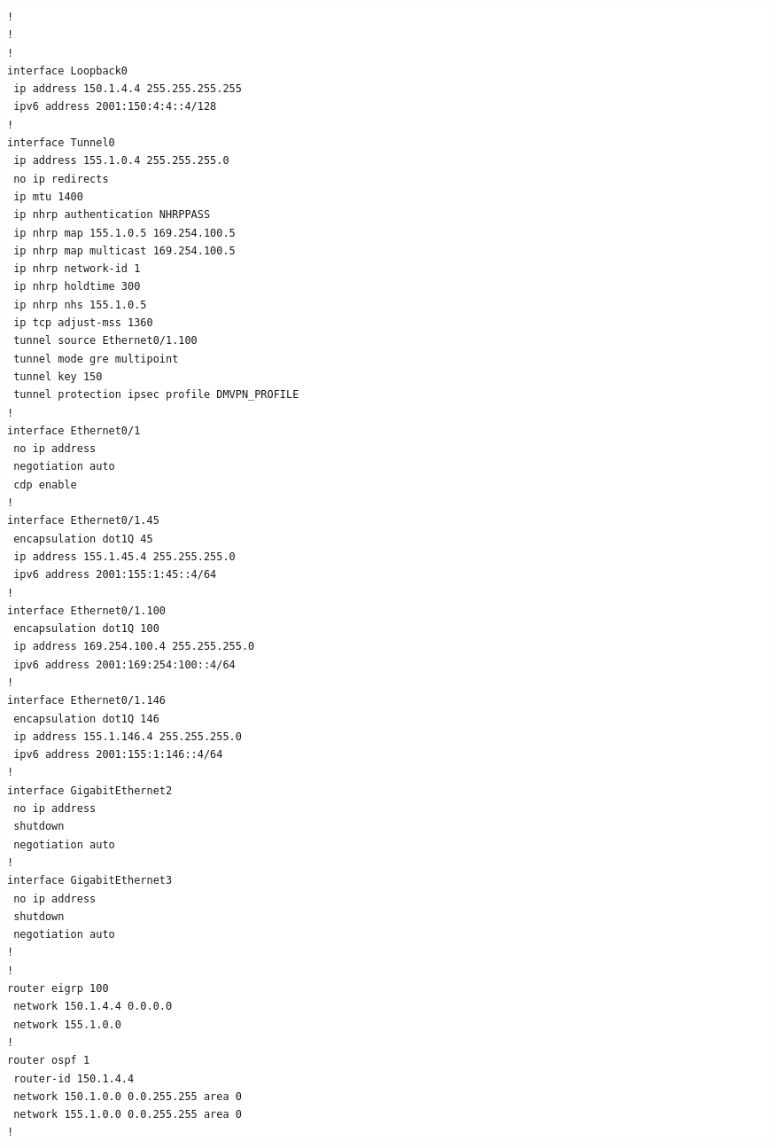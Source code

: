 ```
! 
! 
!
interface Loopback0
 ip address 150.1.4.4 255.255.255.255
 ipv6 address 2001:150:4:4::4/128
!
interface Tunnel0
 ip address 155.1.0.4 255.255.255.0
 no ip redirects
 ip mtu 1400
 ip nhrp authentication NHRPPASS
 ip nhrp map 155.1.0.5 169.254.100.5
 ip nhrp map multicast 169.254.100.5
 ip nhrp network-id 1
 ip nhrp holdtime 300
 ip nhrp nhs 155.1.0.5
 ip tcp adjust-mss 1360
 tunnel source Ethernet0/1.100
 tunnel mode gre multipoint
 tunnel key 150
 tunnel protection ipsec profile DMVPN_PROFILE
!
interface Ethernet0/1
 no ip address
 negotiation auto
 cdp enable
!
interface Ethernet0/1.45
 encapsulation dot1Q 45
 ip address 155.1.45.4 255.255.255.0
 ipv6 address 2001:155:1:45::4/64
!
interface Ethernet0/1.100
 encapsulation dot1Q 100
 ip address 169.254.100.4 255.255.255.0
 ipv6 address 2001:169:254:100::4/64
!
interface Ethernet0/1.146
 encapsulation dot1Q 146
 ip address 155.1.146.4 255.255.255.0
 ipv6 address 2001:155:1:146::4/64
!
interface GigabitEthernet2
 no ip address
 shutdown
 negotiation auto
!
interface GigabitEthernet3
 no ip address
 shutdown
 negotiation auto
!
!
router eigrp 100
 network 150.1.4.4 0.0.0.0
 network 155.1.0.0
!
router ospf 1
 router-id 150.1.4.4
 network 150.1.0.0 0.0.255.255 area 0
 network 155.1.0.0 0.0.255.255 area 0
!
```